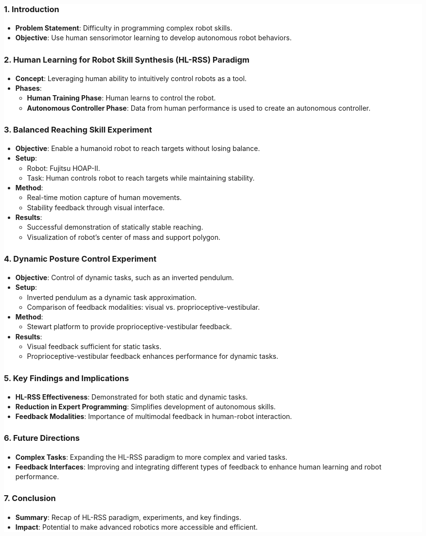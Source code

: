 ### 1. **Introduction**
   - **Problem Statement**: Difficulty in programming complex robot skills.
   - **Objective**: Use human sensorimotor learning to develop autonomous robot behaviors.

### 2. **Human Learning for Robot Skill Synthesis (HL-RSS) Paradigm**
   - **Concept**: Leveraging human ability to intuitively control robots as a tool.
   - **Phases**:
     - **Human Training Phase**: Human learns to control the robot.
     - **Autonomous Controller Phase**: Data from human performance is used to create an autonomous controller.

### 3. **Balanced Reaching Skill Experiment**
   - **Objective**: Enable a humanoid robot to reach targets without losing balance.
   - **Setup**: 
     - Robot: Fujitsu HOAP-II.
     - Task: Human controls robot to reach targets while maintaining stability.
   - **Method**:
     - Real-time motion capture of human movements.
     - Stability feedback through visual interface.
   - **Results**:
     - Successful demonstration of statically stable reaching.
     - Visualization of robot’s center of mass and support polygon.

### 4. **Dynamic Posture Control Experiment**
   - **Objective**: Control of dynamic tasks, such as an inverted pendulum.
   - **Setup**:
     - Inverted pendulum as a dynamic task approximation.
     - Comparison of feedback modalities: visual vs. proprioceptive-vestibular.
   - **Method**:
     - Stewart platform to provide proprioceptive-vestibular feedback.
   - **Results**:
     - Visual feedback sufficient for static tasks.
     - Proprioceptive-vestibular feedback enhances performance for dynamic tasks.

### 5. **Key Findings and Implications**
   - **HL-RSS Effectiveness**: Demonstrated for both static and dynamic tasks.
   - **Reduction in Expert Programming**: Simplifies development of autonomous skills.
   - **Feedback Modalities**: Importance of multimodal feedback in human-robot interaction.

### 6. **Future Directions**
   - **Complex Tasks**: Expanding the HL-RSS paradigm to more complex and varied tasks.
   - **Feedback Interfaces**: Improving and integrating different types of feedback to enhance human learning and robot performance.

### 7. **Conclusion**
   - **Summary**: Recap of HL-RSS paradigm, experiments, and key findings.
   - **Impact**: Potential to make advanced robotics more accessible and efficient.
